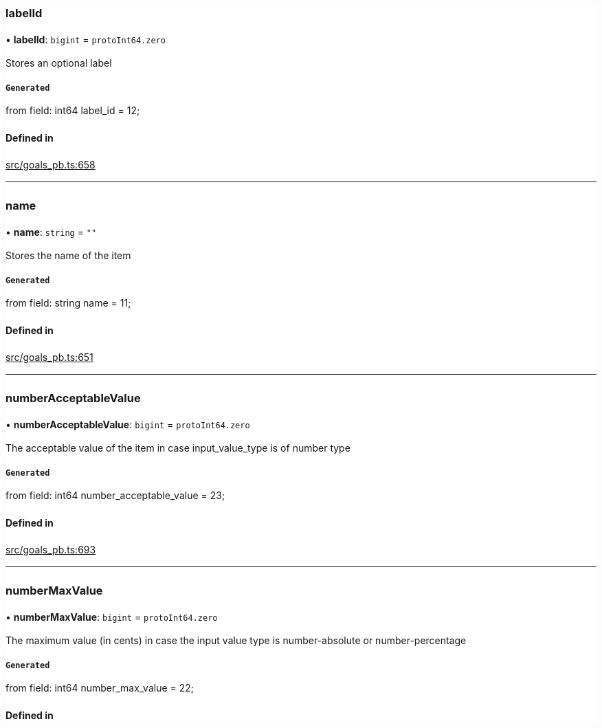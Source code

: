 ### labelId

• **labelId**: `bigint` = `protoInt64.zero`

Stores an optional label

**`Generated`**

from field: int64 label_id = 12;

#### Defined in

[src/goals_pb.ts:658](https://github.com/Unaxiom/genesis-ts-sdk/blob/a265138/src/goals_pb.ts#L658)

___

### name

• **name**: `string` = `""`

Stores the name of the item

**`Generated`**

from field: string name = 11;

#### Defined in

[src/goals_pb.ts:651](https://github.com/Unaxiom/genesis-ts-sdk/blob/a265138/src/goals_pb.ts#L651)

___

### numberAcceptableValue

• **numberAcceptableValue**: `bigint` = `protoInt64.zero`

The acceptable value of the item in case input_value_type is of number type

**`Generated`**

from field: int64 number_acceptable_value = 23;

#### Defined in

[src/goals_pb.ts:693](https://github.com/Unaxiom/genesis-ts-sdk/blob/a265138/src/goals_pb.ts#L693)

___

### numberMaxValue

• **numberMaxValue**: `bigint` = `protoInt64.zero`

The maximum value (in cents) in case the input value type is number-absolute or number-percentage

**`Generated`**

from field: int64 number_max_value = 22;

#### Defined in
